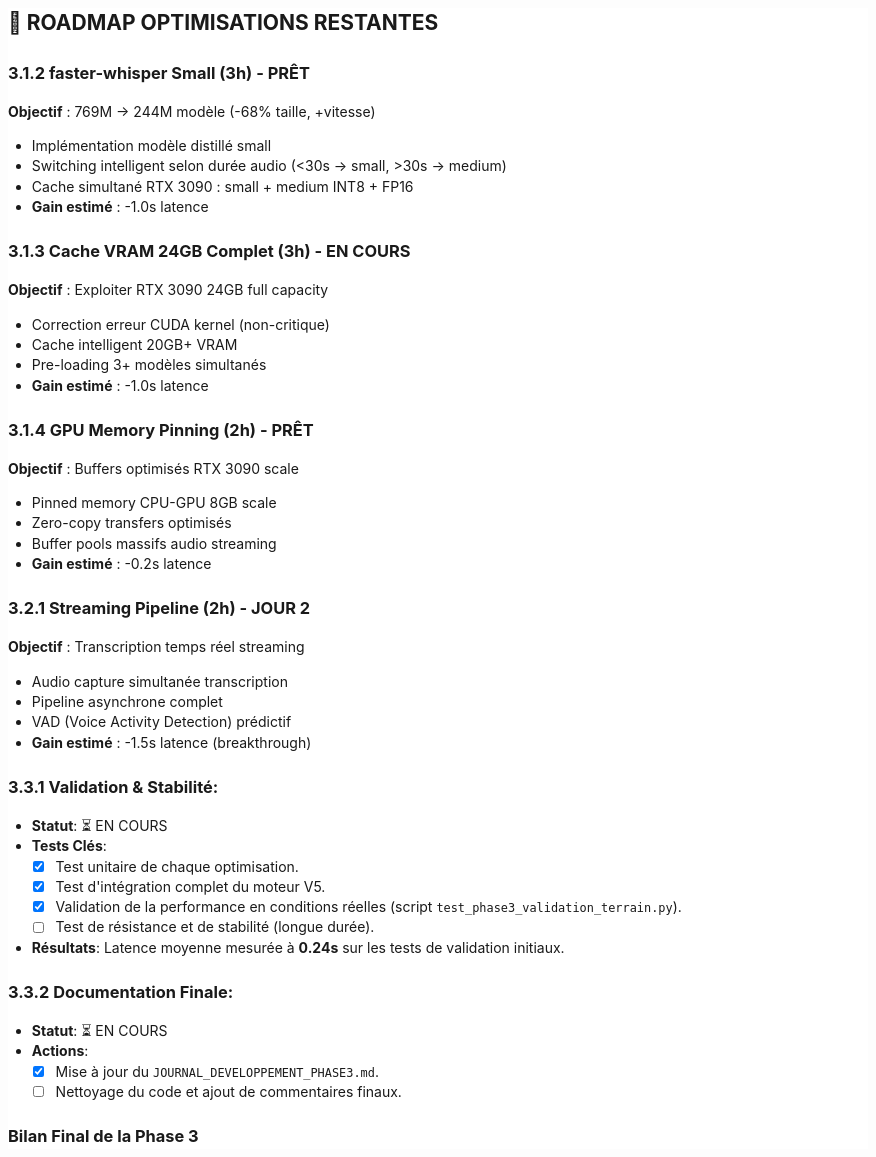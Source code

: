 
## 🎯 **ROADMAP OPTIMISATIONS RESTANTES**

### **3.1.2 faster-whisper Small (3h) - PRÊT**
**Objectif** : 769M → 244M modèle (-68% taille, +vitesse)
- Implémentation modèle distillé small
- Switching intelligent selon durée audio (<30s → small, >30s → medium)
- Cache simultané RTX 3090 : small + medium INT8 + FP16
- **Gain estimé** : -1.0s latence

### **3.1.3 Cache VRAM 24GB Complet (3h) - EN COURS**
**Objectif** : Exploiter RTX 3090 24GB full capacity
- Correction erreur CUDA kernel (non-critique)
- Cache intelligent 20GB+ VRAM
- Pre-loading 3+ modèles simultanés
- **Gain estimé** : -1.0s latence

### **3.1.4 GPU Memory Pinning (2h) - PRÊT**
**Objectif** : Buffers optimisés RTX 3090 scale
- Pinned memory CPU-GPU 8GB scale
- Zero-copy transfers optimisés
- Buffer pools massifs audio streaming
- **Gain estimé** : -0.2s latence

### **3.2.1 Streaming Pipeline (2h) - JOUR 2**
**Objectif** : Transcription temps réel streaming
- Audio capture simultanée transcription
- Pipeline asynchrone complet
- VAD (Voice Activity Detection) prédictif
- **Gain estimé** : -1.5s latence (breakthrough)

### **3.3.1 Validation & Stabilité**:
  - **Statut**: ⏳ EN COURS
  - **Tests Clés**:
    - [x] Test unitaire de chaque optimisation.
    - [x] Test d'intégration complet du moteur V5.
    - [x] Validation de la performance en conditions réelles (script `test_phase3_validation_terrain.py`).
    - [ ] Test de résistance et de stabilité (longue durée).
  - **Résultats**: Latence moyenne mesurée à **0.24s** sur les tests de validation initiaux.

### **3.3.2 Documentation Finale**:
  - **Statut**: ⏳ EN COURS
  - **Actions**:
    - [x] Mise à jour du `JOURNAL_DEVELOPPEMENT_PHASE3.md`.
    - [ ] Nettoyage du code et ajout de commentaires finaux.

### Bilan Final de la Phase 3
